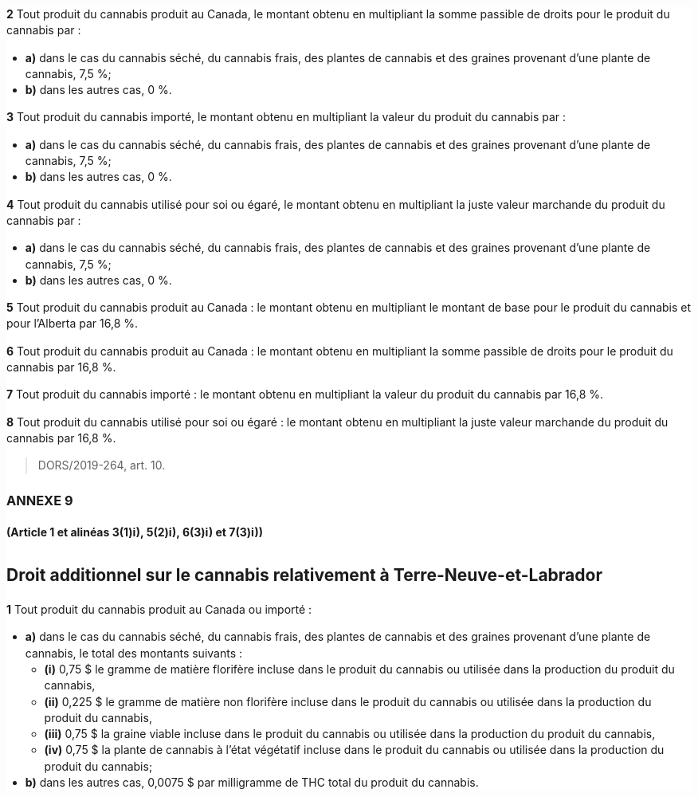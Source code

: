 
**2** Tout produit du cannabis produit au Canada, le montant obtenu en multipliant la somme passible de droits pour le produit du cannabis par :
- **a)** dans le cas du cannabis séché, du cannabis frais, des plantes de cannabis et des graines provenant d’une plante de cannabis, 7,5 %;
- **b)** dans les autres cas, 0 %.


**3** Tout produit du cannabis importé, le montant obtenu en multipliant la valeur du produit du cannabis par :
- **a)** dans le cas du cannabis séché, du cannabis frais, des plantes de cannabis et des graines provenant d’une plante de cannabis, 7,5 %;
- **b)** dans les autres cas, 0 %.


**4** Tout produit du cannabis utilisé pour soi ou égaré, le montant obtenu en multipliant la juste valeur marchande du produit du cannabis par :
- **a)** dans le cas du cannabis séché, du cannabis frais, des plantes de cannabis et des graines provenant d’une plante de cannabis, 7,5 %;
- **b)** dans les autres cas, 0 %.


**5** Tout produit du cannabis produit au Canada : le montant obtenu en multipliant le montant de base pour le produit du cannabis et pour l’Alberta par 16,8 %.


**6** Tout produit du cannabis produit au Canada : le montant obtenu en multipliant la somme passible de droits pour le produit du cannabis par 16,8 %.


**7** Tout produit du cannabis importé : le montant obtenu en multipliant la valeur du produit du cannabis par 16,8 %.


**8** Tout produit du cannabis utilisé pour soi ou égaré : le montant obtenu en multipliant la juste valeur marchande du produit du cannabis par 16,8 %.


> DORS/2019-264, art. 10.




### **ANNEXE 9** 
**(Article 1 et alinéas 3(1)i), 5(2)i), 6(3)i) et 7(3)i))**
## Droit additionnel sur le cannabis relativement à Terre-Neuve-et-Labrador
**1** Tout produit du cannabis produit au Canada ou importé :
- **a)** dans le cas du cannabis séché, du cannabis frais, des plantes de cannabis et des graines provenant d’une plante de cannabis, le total des montants suivants :
	- **(i)** 0,75 $ le gramme de matière florifère incluse dans le produit du cannabis ou utilisée dans la production du produit du cannabis,
	- **(ii)** 0,225 $ le gramme de matière non florifère incluse dans le produit du cannabis ou utilisée dans la production du produit du cannabis,
	- **(iii)** 0,75 $ la graine viable incluse dans le produit du cannabis ou utilisée dans la production du produit du cannabis,
	- **(iv)** 0,75 $ la plante de cannabis à l’état végétatif incluse dans le produit du cannabis ou utilisée dans la production du produit du cannabis;
- **b)** dans les autres cas, 0,0075 $ par milligramme de THC total du produit du cannabis.
